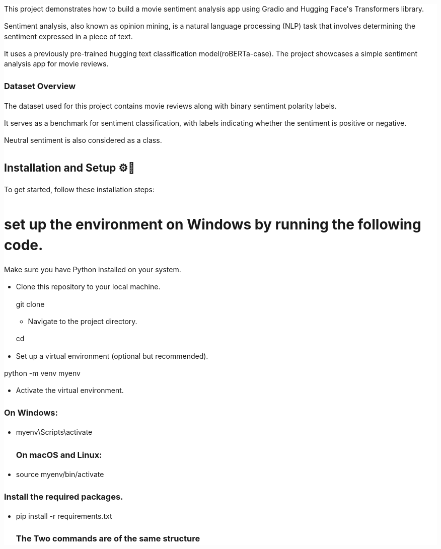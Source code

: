 This project demonstrates how to build a movie sentiment analysis app using Gradio and Hugging Face's Transformers library. 

Sentiment analysis, also known as opinion mining, is a natural language processing (NLP) task that involves determining the sentiment expressed in a piece of text. 

It uses a previously pre-trained hugging text classification model(roBERTa-case).
The project showcases a simple sentiment analysis app for movie reviews.

### Dataset Overview 

The dataset used for this project contains movie reviews along with binary sentiment polarity labels. 

It serves as a benchmark for sentiment classification, with labels indicating whether the sentiment is positive or negative. 

Neutral sentiment is also considered as a class.

## Installation and Setup ⚙️🔧 

To get started, follow these installation steps:

# set up the environment on Windows by running the following code.

Make sure you have Python installed on your system.

- Clone this repository to your local machine.
  
  git clone <repository-url>

  - Navigate to the project directory.

  cd <project-directory>

- Set up a virtual environment (optional but recommended).

python -m venv myenv

- Activate the virtual environment.

### On Windows:

- myenv\Scripts\activate

  ### On macOS and Linux:

- source myenv/bin/activate

  

### Install the required packages.

- pip install -r requirements.txt

   ### The Two commands are of the same structure
